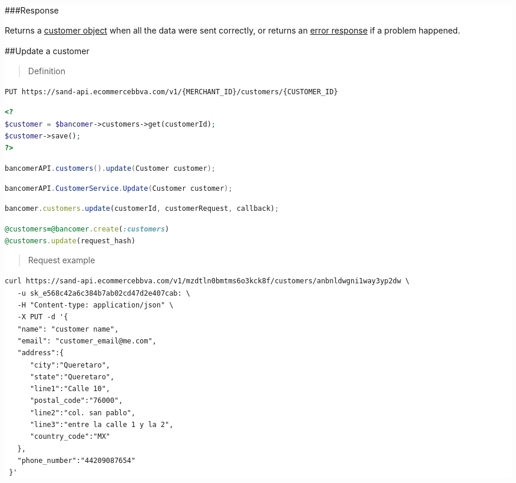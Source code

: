 ###Response

Returns a [customer object](#customer-object) when all the data were sent correctly, or returns an [error response](#error-object) if a problem happened.


##Update a customer

> Definition

```shell
PUT https://sand-api.ecommercebbva.com/v1/{MERCHANT_ID}/customers/{CUSTOMER_ID}
```

```php
<?
$customer = $bancomer->customers->get(customerId);
$customer->save();
?>
```

```java
bancomerAPI.customers().update(Customer customer);
```

```csharp
bancomerAPI.CustomerService.Update(Customer customer);
```

```javascript
bancomer.customers.update(customerId, customerRequest, callback);
```

```ruby
@customers=@bancomer.create(:customers)
@customers.update(request_hash)
```

> Request example 

```shell
curl https://sand-api.ecommercebbva.com/v1/mzdtln0bmtms6o3kck8f/customers/anbnldwgni1way3yp2dw \
   -u sk_e568c42a6c384b7ab02cd47d2e407cab: \
   -H "Content-type: application/json" \
   -X PUT -d '{
   "name": "customer name",
   "email": "customer_email@me.com",
   "address":{
      "city":"Queretaro",
      "state":"Queretaro",
      "line1":"Calle 10",
      "postal_code":"76000",
      "line2":"col. san pablo",
      "line3":"entre la calle 1 y la 2",
      "country_code":"MX"
   },
   "phone_number":"44209087654"
 }' 
```
